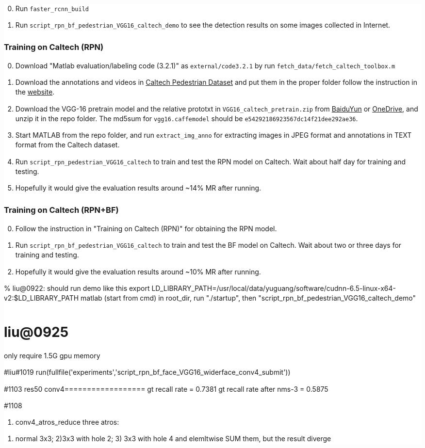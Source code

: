 0. Run `faster_rcnn_build`

0. Run `script_rpn_bf_pedestrian_VGG16_caltech_demo` to see the detection results on some images collected in Internet.

### Training on Caltech (RPN)

0. Download "Matlab evaluation/labeling code (3.2.1)" as `external/code3.2.1` by run `fetch_data/fetch_caltech_toolbox.m`

0. Download the annotations and videos in [Caltech Pedestrian Dataset](http://www.vision.caltech.edu/Image_Datasets/CaltechPedestrians/datasets/USA/) and put them in the proper folder follow the instruction in the [website](http://www.vision.caltech.edu/Image_Datasets/CaltechPedestrians/).

0. Download the VGG-16 pretrain model and the relative prototxt in `VGG16_caltech_pretrain.zip` from [BaiduYun](http://pan.baidu.com/s/1hrALBus) or [OneDrive](https://1drv.ms/u/s!AAVYvWT--3HKhCY), and unzip it in the repo folder. The md5sum for `vgg16.caffemodel` should be `e54292186923567dc14f21dee292ae36`.

0. Start MATLAB from the repo folder, and run `extract_img_anno` for extracting images in JPEG format and annotations in TEXT format from the Caltech dataset.

0. Run `script_rpn_pedestrian_VGG16_caltech` to train and test the RPN model on Caltech. Wait about half day for training and testing.

0. Hopefully it would give the evaluation results around ~14% MR after running.   

### Training on Caltech (RPN+BF)

0. Follow the instruction in "Training on Caltech (RPN)" for obtaining the RPN model.

0. Run `script_rpn_bf_pedestrian_VGG16_caltech` to train and test the BF model on Caltech. Wait about two or three days for training and testing.

0. Hopefully it would give the evaluation results around ~10% MR after running.  


% liu@0922: should run demo like this
export LD_LIBRARY_PATH=/usr/local/data/yuguang/software/cudnn-6.5-linux-x64-v2:$LD_LIBRARY_PATH
matlab  (start from cmd)
in root_dir,  run "./startup", then "script_rpn_bf_pedestrian_VGG16_caltech_demo"

# liu@0925
only require 1.5G gpu memory

#liu#1019
run(fullfile('experiments','script_rpn_bf_face_VGG16_widerface_conv4_submit'))

#1103 res50 conv4==================
gt recall rate = 0.7381
gt recall rate after nms-3 = 0.5875

#1108
1. conv4_atros_reduce three atros:
1) normal 3x3; 2)3x3 with hole 2; 3) 3x3 with hole 4
and elemltwise SUM them, but the result diverge
